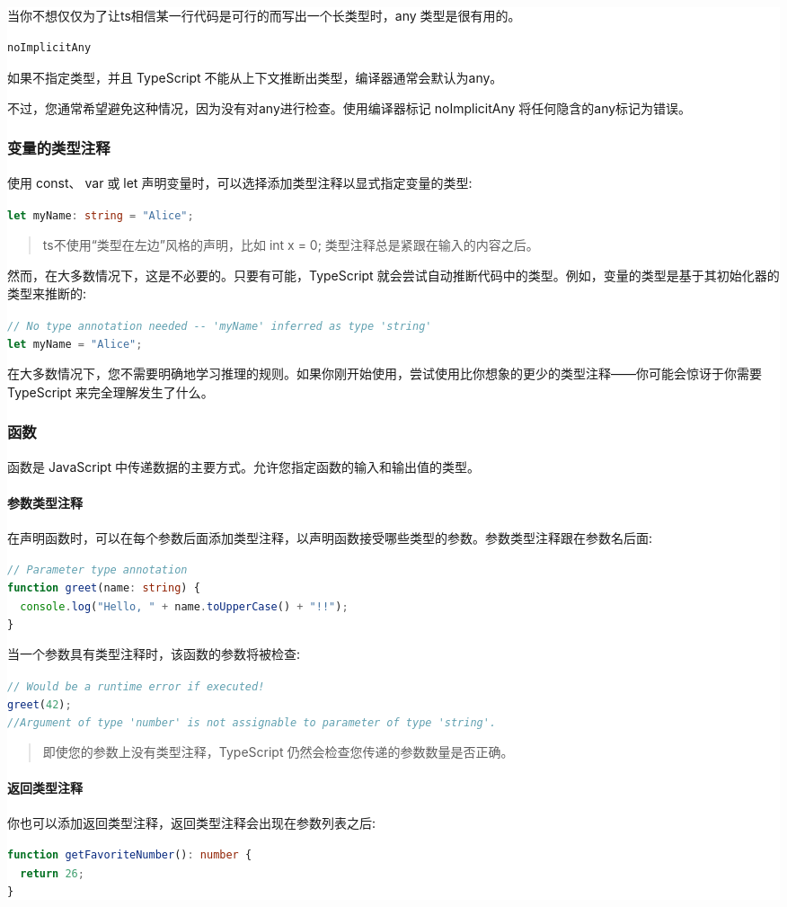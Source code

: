 当你不想仅仅为了让ts相信某一行代码是可行的而写出一个长类型时，any 类型是很有用的。

`noImplicitAny`

如果不指定类型，并且 TypeScript 不能从上下文推断出类型，编译器通常会默认为any。

不过，您通常希望避免这种情况，因为没有对any进行检查。使用编译器标记 noImplicitAny 将任何隐含的any标记为错误。

### 变量的类型注释

使用 const、 var 或 let 声明变量时，可以选择添加类型注释以显式指定变量的类型:

```typescript
let myName: string = "Alice";
```

>ts不使用“类型在左边”风格的声明，比如 int x = 0; 类型注释总是紧跟在输入的内容之后。

然而，在大多数情况下，这是不必要的。只要有可能，TypeScript 就会尝试自动推断代码中的类型。例如，变量的类型是基于其初始化器的类型来推断的:

```typescript
// No type annotation needed -- 'myName' inferred as type 'string'
let myName = "Alice";
```

在大多数情况下，您不需要明确地学习推理的规则。如果你刚开始使用，尝试使用比你想象的更少的类型注释——你可能会惊讶于你需要 TypeScript 来完全理解发生了什么。

### 函数

函数是 JavaScript 中传递数据的主要方式。允许您指定函数的输入和输出值的类型。

#### 参数类型注释

在声明函数时，可以在每个参数后面添加类型注释，以声明函数接受哪些类型的参数。参数类型注释跟在参数名后面:

```typescript
// Parameter type annotation
function greet(name: string) {
  console.log("Hello, " + name.toUpperCase() + "!!");
}
```

当一个参数具有类型注释时，该函数的参数将被检查:

```typescript
// Would be a runtime error if executed!
greet(42);
//Argument of type 'number' is not assignable to parameter of type 'string'.
```

> 即使您的参数上没有类型注释，TypeScript 仍然会检查您传递的参数数量是否正确。

#### 返回类型注释

你也可以添加返回类型注释，返回类型注释会出现在参数列表之后:

```typescript
function getFavoriteNumber(): number {
  return 26;
}
```
